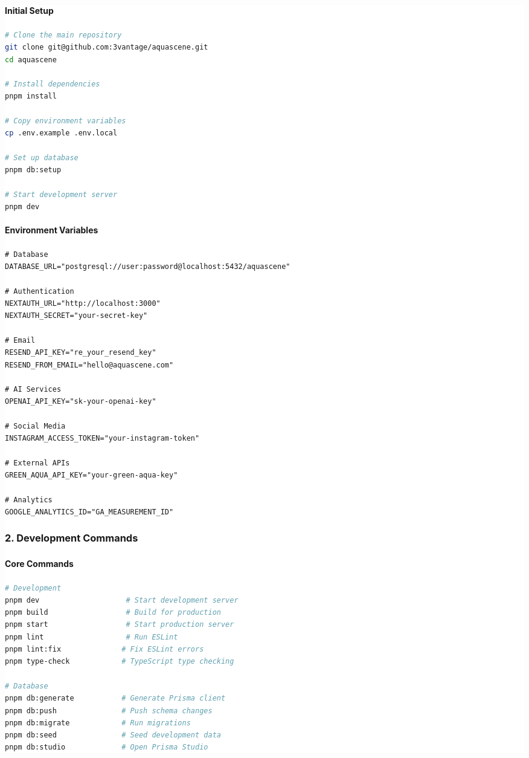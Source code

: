#### Initial Setup
```bash
# Clone the main repository
git clone git@github.com:3vantage/aquascene.git
cd aquascene

# Install dependencies
pnpm install

# Copy environment variables
cp .env.example .env.local

# Set up database
pnpm db:setup

# Start development server
pnpm dev
```

#### Environment Variables
```env
# Database
DATABASE_URL="postgresql://user:password@localhost:5432/aquascene"

# Authentication
NEXTAUTH_URL="http://localhost:3000"
NEXTAUTH_SECRET="your-secret-key"

# Email
RESEND_API_KEY="re_your_resend_key"
RESEND_FROM_EMAIL="hello@aquascene.com"

# AI Services
OPENAI_API_KEY="sk-your-openai-key"

# Social Media
INSTAGRAM_ACCESS_TOKEN="your-instagram-token"

# External APIs
GREEN_AQUA_API_KEY="your-green-aqua-key"

# Analytics
GOOGLE_ANALYTICS_ID="GA_MEASUREMENT_ID"
```

### 2. Development Commands

#### Core Commands
```bash
# Development
pnpm dev                    # Start development server
pnpm build                  # Build for production
pnpm start                  # Start production server
pnpm lint                   # Run ESLint
pnpm lint:fix              # Fix ESLint errors
pnpm type-check            # TypeScript type checking

# Database
pnpm db:generate           # Generate Prisma client
pnpm db:push               # Push schema changes
pnpm db:migrate            # Run migrations
pnpm db:seed               # Seed development data
pnpm db:studio             # Open Prisma Studio

```